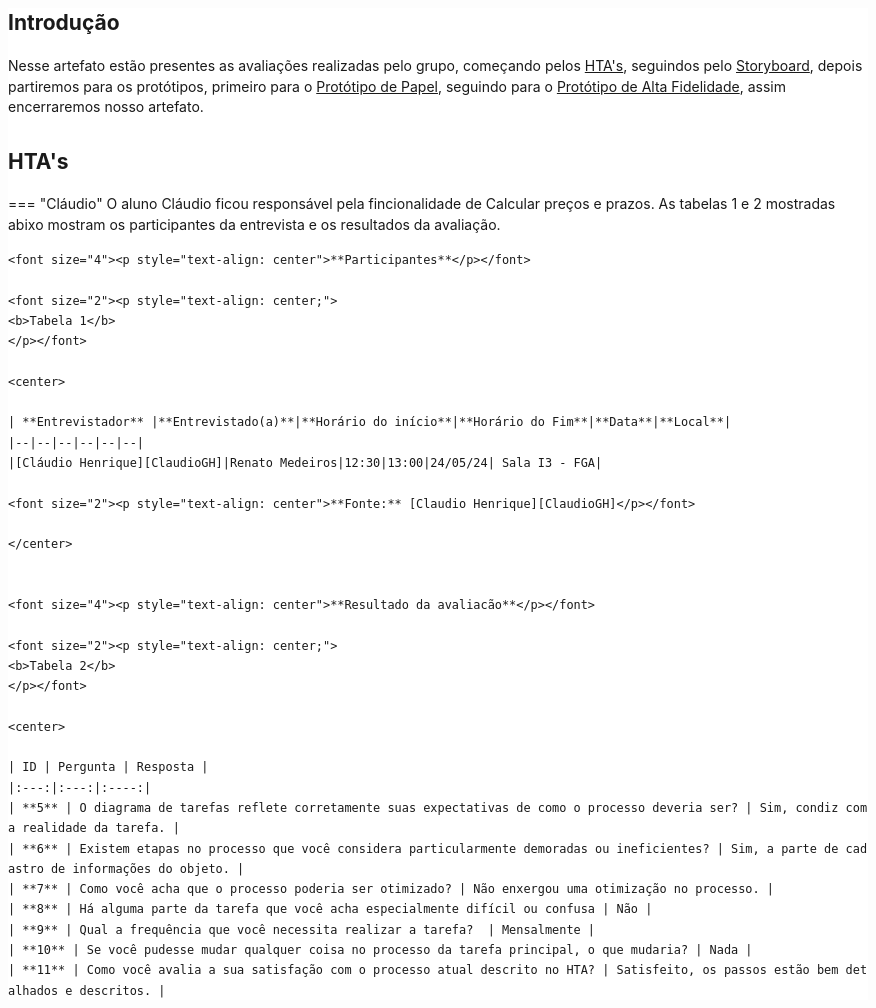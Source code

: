 ## Introdução

Nesse artefato estão presentes as avaliações realizadas pelo grupo, começando pelos [HTA's](https://interacao-humano-computador.github.io/2024.1-Correios/design_avaliacao/nivel_1/analise_de_tarefas/planejamento_relato_resultados_analise_de_tarefas/), seguindos pelo [Storyboard](https://interacao-humano-computador.github.io/2024.1-Correios/design_avaliacao/nivel_1/analise_dos_storyboards/planejamento-relato-storyboard/), depois partiremos para os protótipos, primeiro para o [Protótipo de Papel](https://interacao-humano-computador.github.io/2024.1-Correios/design_avaliacao/nivel_2/prototipo_de_papel/planejamento_relato_resultados/), seguindo para o [Protótipo de Alta Fidelidade](https://interacao-humano-computador.github.io/2024.1-Correios/design_avaliacao/nivel_3/prototipo_alta_fidelidade/planejamento_do_relato/), assim encerraremos nosso artefato.

## HTA's

=== "Cláudio"
    O aluno Cláudio ficou responsável pela fincionalidade de Calcular preços e prazos.
    As tabelas 1 e 2 mostradas abixo mostram os participantes da entrevista e os resultados da avaliação.

    <font size="4"><p style="text-align: center">**Participantes**</p></font>

    <font size="2"><p style="text-align: center;">
    <b>Tabela 1</b> 
    </p></font>

    <center>

    | **Entrevistador** |**Entrevistado(a)**|**Horário do início**|**Horário do Fim**|**Data**|**Local**|
    |--|--|--|--|--|--|
    |[Cláudio Henrique][ClaudioGH]|Renato Medeiros|12:30|13:00|24/05/24| Sala I3 - FGA|

    <font size="2"><p style="text-align: center">**Fonte:** [Claudio Henrique][ClaudioGH]</p></font>

    </center>


    <font size="4"><p style="text-align: center">**Resultado da avaliacão**</p></font>

    <font size="2"><p style="text-align: center;">
    <b>Tabela 2</b> 
    </p></font>

    <center>

    | ID | Pergunta | Resposta |
    |:---:|:---:|:----:|
    | **5** | O diagrama de tarefas reflete corretamente suas expectativas de como o processo deveria ser? | Sim, condiz com a realidade da tarefa. |
    | **6** | Existem etapas no processo que você considera particularmente demoradas ou ineficientes? | Sim, a parte de cadastro de informações do objeto. |  
    | **7** | Como você acha que o processo poderia ser otimizado? | Não enxergou uma otimização no processo. |
    | **8** | Há alguma parte da tarefa que você acha especialmente difícil ou confusa | Não |
    | **9** | Qual a frequência que você necessita realizar a tarefa?  | Mensalmente |
    | **10** | Se você pudesse mudar qualquer coisa no processo da tarefa principal, o que mudaria? | Nada |
    | **11** | Como você avalia a sua satisfação com o processo atual descrito no HTA? | Satisfeito, os passos estão bem detalhados e descritos. |


[ClaudioGH]: https://github.com/claudiohsc
[EliasGH]: https://github.com/EliasOliver21
[GabrielBGH]: https://github.com/Bertolazi
[GabrielFGH]: https://github.com/MMcLovin
[PabloGH]: https://github.com/pabloheika
[RicardoGH]: https://www.github.com/avmricardo